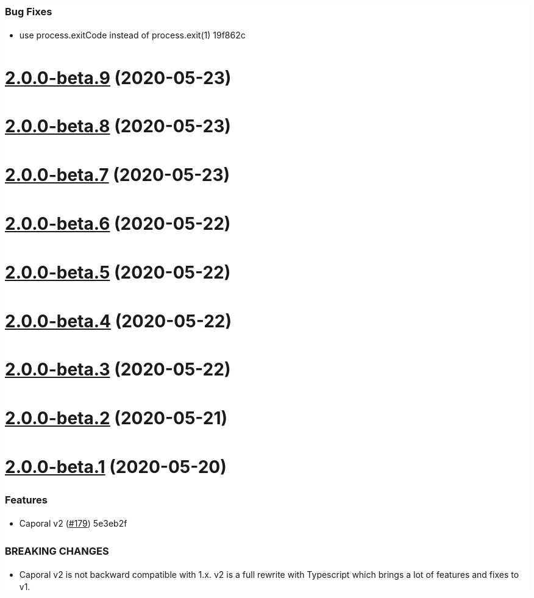
### Bug Fixes

* use process.exitCode instead of process.exit(1) 19f862c

# [2.0.0-beta.9](https://github.com/mattallty/Caporal.js/compare/v2.0.0-beta.8...v2.0.0-beta.9) (2020-05-23)

# [2.0.0-beta.8](https://github.com/mattallty/Caporal.js/compare/v2.0.0-beta.7...v2.0.0-beta.8) (2020-05-23)

# [2.0.0-beta.7](https://github.com/mattallty/Caporal.js/compare/v2.0.0-beta.6...v2.0.0-beta.7) (2020-05-23)

# [2.0.0-beta.6](https://github.com/mattallty/Caporal.js/compare/v2.0.0-beta.5...v2.0.0-beta.6) (2020-05-22)

# [2.0.0-beta.5](https://github.com/mattallty/Caporal.js/compare/v2.0.0-beta.4...v2.0.0-beta.5) (2020-05-22)

# [2.0.0-beta.4](https://github.com/mattallty/Caporal.js/compare/v2.0.0-beta.3...v2.0.0-beta.4) (2020-05-22)

# [2.0.0-beta.3](https://github.com/mattallty/Caporal.js/compare/v2.0.0-beta.2...v2.0.0-beta.3) (2020-05-22)

# [2.0.0-beta.2](https://github.com/mattallty/Caporal.js/compare/v2.0.0-beta.1...v2.0.0-beta.2) (2020-05-21)

# [2.0.0-beta.1](https://github.com/mattallty/Caporal.js/compare/v1.4.0...v2.0.0-beta.1) (2020-05-20)


### Features

* Caporal v2 ([#179](https://github.com/mattallty/Caporal.js/issues/179)) 5e3eb2f


### BREAKING CHANGES

* Caporal v2 is not backward compatible with 1.x.
v2 is a full rewrite with Typescript which brings a lot of features and fixes to v1.
